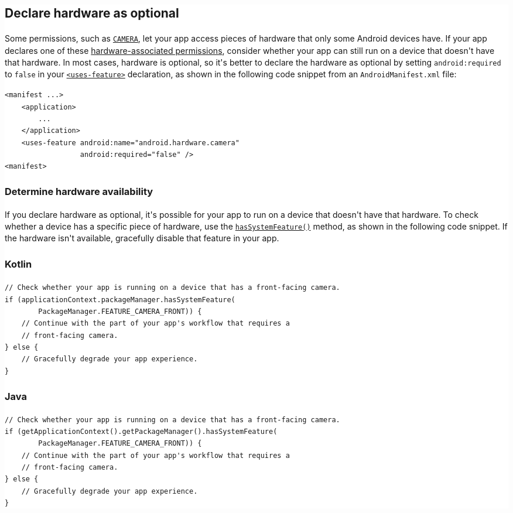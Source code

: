 ## Declare hardware as optional

Some permissions, such as [`CAMERA`](about:/reference/android/Manifest.permission#CAMERA), let your app access pieces of hardware that only some Android devices have. If your app declares one of these [hardware-associated permissions](about:/guide/topics/manifest/uses-feature-element#permissions-features), consider whether your app can still run on a device that doesn't have that hardware. In most cases, hardware is optional, so it's better to declare the hardware as optional by setting `android:required` to `false` in your [`<uses-feature>`](https://developer.android.com/guide/topics/manifest/uses-feature-element) declaration, as shown in the following code snippet from an `AndroidManifest.xml` file:

```
<manifest ...>
    <application>
        ...
    </application>
    <uses-feature android:name="android.hardware.camera"
                  android:required="false" />
<manifest>
```

### Determine hardware availability

If you declare hardware as optional, it's possible for your app to run on a device that doesn't have that hardware. To check whether a device has a specific piece of hardware, use the [`hasSystemFeature()`](<about:/reference/android/content/pm/PackageManager#hasSystemFeature(java.lang.String)>) method, as shown in the following code snippet. If the hardware isn't available, gracefully disable that feature in your app.

### Kotlin

```
// Check whether your app is running on a device that has a front-facing camera.
if (applicationContext.packageManager.hasSystemFeature(
        PackageManager.FEATURE_CAMERA_FRONT)) {
    // Continue with the part of your app's workflow that requires a
    // front-facing camera.
} else {
    // Gracefully degrade your app experience.
}
```

### Java

```
// Check whether your app is running on a device that has a front-facing camera.
if (getApplicationContext().getPackageManager().hasSystemFeature(
        PackageManager.FEATURE_CAMERA_FRONT)) {
    // Continue with the part of your app's workflow that requires a
    // front-facing camera.
} else {
    // Gracefully degrade your app experience.
}
```
